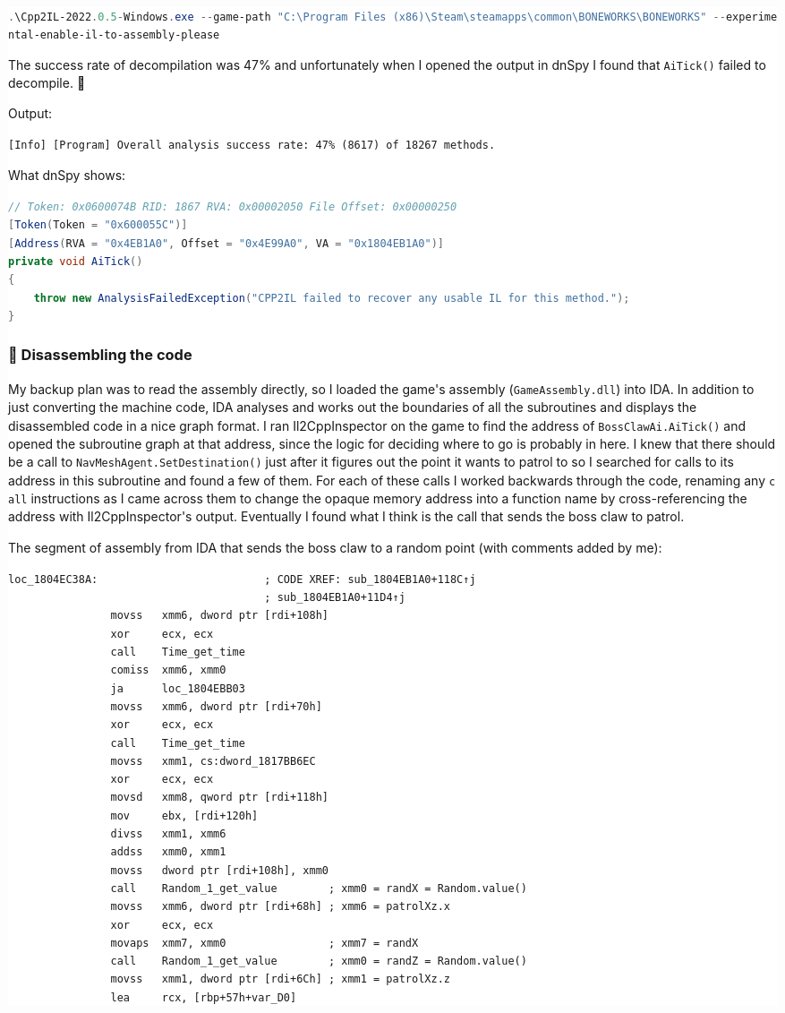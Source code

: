 ```powershell
.\Cpp2IL-2022.0.5-Windows.exe --game-path "C:\Program Files (x86)\Steam\steamapps\common\BONEWORKS\BONEWORKS" --experimental-enable-il-to-assembly-please
```

The success rate of decompilation was 47% and unfortunately when I opened the output in dnSpy I found that `AiTick()` failed to decompile. 🙁

Output:

```
[Info] [Program] Overall analysis success rate: 47% (8617) of 18267 methods.
```

What dnSpy shows:

```c#
// Token: 0x0600074B RID: 1867 RVA: 0x00002050 File Offset: 0x00000250
[Token(Token = "0x600055C")]
[Address(RVA = "0x4EB1A0", Offset = "0x4E99A0", VA = "0x1804EB1A0")]
private void AiTick()
{
    throw new AnalysisFailedException("CPP2IL failed to recover any usable IL for this method.");
}
```

### 🔬 Disassembling the code

My backup plan was to read the assembly directly, so I loaded the game's assembly (`GameAssembly.dll`) into IDA. In addition to just converting the machine code, IDA analyses and works out the boundaries of all the subroutines and displays the disassembled code in a nice graph format. I ran Il2CppInspector on the game to find the address of `BossClawAi.AiTick()` and opened the subroutine graph at that address, since the logic for deciding where to go is probably in here. I knew that there should be a call to `NavMeshAgent.SetDestination()` just after it figures out the point it wants to patrol to so I searched for calls to its address in this subroutine and found a few of them. For each of these calls I worked backwards through the code, renaming any `call` instructions as I came across them to change the opaque memory address into a function name by cross-referencing the address with Il2CppInspector's output. Eventually I found what I think is the call that sends the boss claw to patrol.

The segment of assembly from IDA that sends the boss claw to a random point (with comments added by me):

```x86asm
loc_1804EC38A:                          ; CODE XREF: sub_1804EB1A0+118C↑j
                                        ; sub_1804EB1A0+11D4↑j
                movss   xmm6, dword ptr [rdi+108h]
                xor     ecx, ecx
                call    Time_get_time
                comiss  xmm6, xmm0
                ja      loc_1804EBB03
                movss   xmm6, dword ptr [rdi+70h]
                xor     ecx, ecx
                call    Time_get_time
                movss   xmm1, cs:dword_1817BB6EC
                xor     ecx, ecx
                movsd   xmm8, qword ptr [rdi+118h]
                mov     ebx, [rdi+120h]
                divss   xmm1, xmm6
                addss   xmm0, xmm1
                movss   dword ptr [rdi+108h], xmm0
                call    Random_1_get_value        ; xmm0 = randX = Random.value()
                movss   xmm6, dword ptr [rdi+68h] ; xmm6 = patrolXz.x
                xor     ecx, ecx
                movaps  xmm7, xmm0                ; xmm7 = randX
                call    Random_1_get_value        ; xmm0 = randZ = Random.value()
                movss   xmm1, dword ptr [rdi+6Ch] ; xmm1 = patrolXz.z
                lea     rcx, [rbp+57h+var_D0]
```